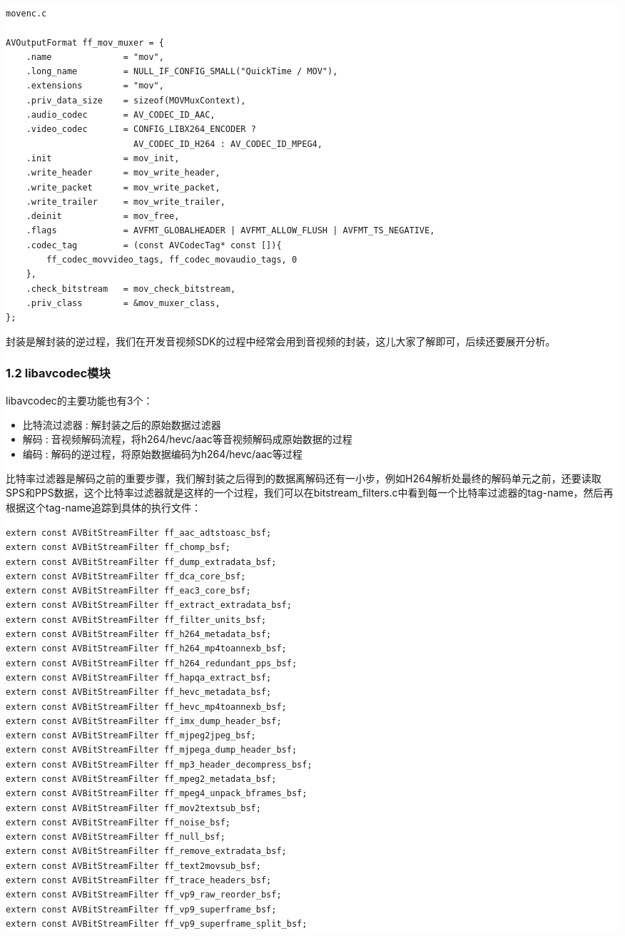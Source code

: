 ```
movenc.c

AVOutputFormat ff_mov_muxer = {
    .name              = "mov",
    .long_name         = NULL_IF_CONFIG_SMALL("QuickTime / MOV"),
    .extensions        = "mov",
    .priv_data_size    = sizeof(MOVMuxContext),
    .audio_codec       = AV_CODEC_ID_AAC,
    .video_codec       = CONFIG_LIBX264_ENCODER ?
                         AV_CODEC_ID_H264 : AV_CODEC_ID_MPEG4,
    .init              = mov_init,
    .write_header      = mov_write_header,
    .write_packet      = mov_write_packet,
    .write_trailer     = mov_write_trailer,
    .deinit            = mov_free,
    .flags             = AVFMT_GLOBALHEADER | AVFMT_ALLOW_FLUSH | AVFMT_TS_NEGATIVE,
    .codec_tag         = (const AVCodecTag* const []){
        ff_codec_movvideo_tags, ff_codec_movaudio_tags, 0
    },
    .check_bitstream   = mov_check_bitstream,
    .priv_class        = &mov_muxer_class,
};

```
封装是解封装的逆过程，我们在开发音视频SDK的过程中经常会用到音视频的封装，这儿大家了解即可，后续还要展开分析。

### 1.2 libavcodec模块
libavcodec的主要功能也有3个：
- 比特流过滤器 : 解封装之后的原始数据过滤器 
- 解码 : 音视频解码流程，将h264/hevc/aac等音视频解码成原始数据的过程
- 编码 : 解码的逆过程，将原始数据编码为h264/hevc/aac等过程

比特率过滤器是解码之前的重要步骤，我们解封装之后得到的数据离解码还有一小步，例如H264解析处最终的解码单元之前，还要读取SPS和PPS数据，这个比特率过滤器就是这样的一个过程，我们可以在bitstream_filters.c中看到每一个比特率过滤器的tag-name，然后再根据这个tag-name追踪到具体的执行文件：
```
extern const AVBitStreamFilter ff_aac_adtstoasc_bsf;
extern const AVBitStreamFilter ff_chomp_bsf;
extern const AVBitStreamFilter ff_dump_extradata_bsf;
extern const AVBitStreamFilter ff_dca_core_bsf;
extern const AVBitStreamFilter ff_eac3_core_bsf;
extern const AVBitStreamFilter ff_extract_extradata_bsf;
extern const AVBitStreamFilter ff_filter_units_bsf;
extern const AVBitStreamFilter ff_h264_metadata_bsf;
extern const AVBitStreamFilter ff_h264_mp4toannexb_bsf;
extern const AVBitStreamFilter ff_h264_redundant_pps_bsf;
extern const AVBitStreamFilter ff_hapqa_extract_bsf;
extern const AVBitStreamFilter ff_hevc_metadata_bsf;
extern const AVBitStreamFilter ff_hevc_mp4toannexb_bsf;
extern const AVBitStreamFilter ff_imx_dump_header_bsf;
extern const AVBitStreamFilter ff_mjpeg2jpeg_bsf;
extern const AVBitStreamFilter ff_mjpega_dump_header_bsf;
extern const AVBitStreamFilter ff_mp3_header_decompress_bsf;
extern const AVBitStreamFilter ff_mpeg2_metadata_bsf;
extern const AVBitStreamFilter ff_mpeg4_unpack_bframes_bsf;
extern const AVBitStreamFilter ff_mov2textsub_bsf;
extern const AVBitStreamFilter ff_noise_bsf;
extern const AVBitStreamFilter ff_null_bsf;
extern const AVBitStreamFilter ff_remove_extradata_bsf;
extern const AVBitStreamFilter ff_text2movsub_bsf;
extern const AVBitStreamFilter ff_trace_headers_bsf;
extern const AVBitStreamFilter ff_vp9_raw_reorder_bsf;
extern const AVBitStreamFilter ff_vp9_superframe_bsf;
extern const AVBitStreamFilter ff_vp9_superframe_split_bsf;
```